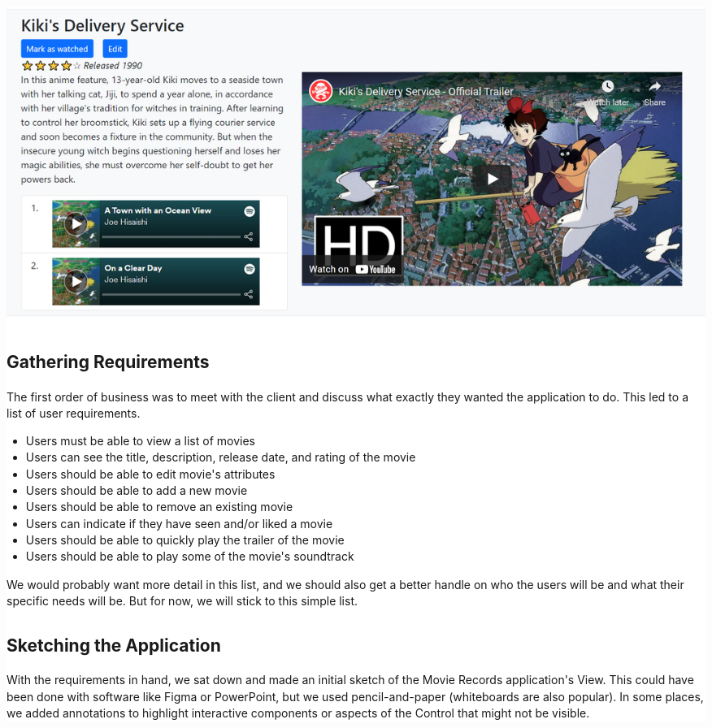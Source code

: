 ![Screenshot of the final version of the Movie Records website](../images/movie-records-final.png)

## Gathering Requirements

The first order of business was to meet with the client and discuss what exactly they wanted the application to do. This led to a list of user requirements.

* Users must be able to view a list of movies
* Users can see the title, description, release date, and rating of the movie
* Users should be able to edit movie's attributes
* Users should be able to add a new movie
* Users should be able to remove an existing movie
* Users can indicate if they have seen and/or liked a movie
* Users should be able to quickly play the trailer of the movie
* Users should be able to play some of the movie's soundtrack

We would probably want more detail in this list, and we should also get a better handle on who the users will be and what their specific needs will be. But for now, we will stick to this simple list.

## Sketching the Application

With the requirements in hand, we sat down and made an initial sketch of the Movie Records application's View. This could have been done with software like Figma or PowerPoint, but we used pencil-and-paper (whiteboards are also popular). In some places, we added annotations to highlight interactive components or aspects of the Control that might not be visible.
